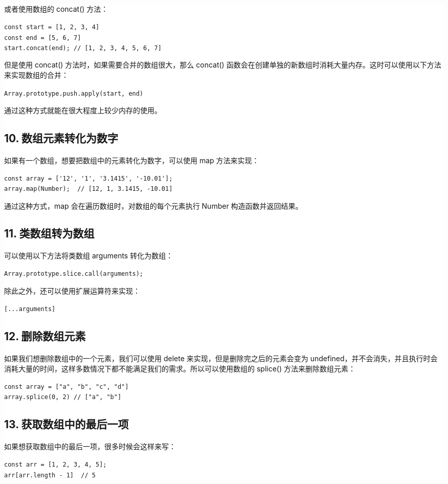 或者使用数组的 concat() 方法：

```
const start = [1, 2, 3, 4] 
const end = [5, 6, 7] 
start.concat(end); // [1, 2, 3, 4, 5, 6, 7]
```

但是使用 concat() 方法时，如果需要合并的数组很大，那么 concat() 函数会在创建单独的新数组时消耗大量内存。这时可以使用以下方法来实现数组的合并：

```
Array.prototype.push.apply(start, end)
```

通过这种方式就能在很大程度上较少内存的使用。

## 10. 数组元素转化为数字

如果有一个数组，想要把数组中的元素转化为数字，可以使用 map 方法来实现：

```
const array = ['12', '1', '3.1415', '-10.01'];
array.map(Number);  // [12, 1, 3.1415, -10.01]
```

通过这种方式，map 会在遍历数组时，对数组的每个元素执行 Number 构造函数并返回结果。

## 11. 类数组转为数组

可以使用以下方法将类数组 arguments 转化为数组：

```
Array.prototype.slice.call(arguments);
```

除此之外，还可以使用扩展运算符来实现：

```
[...arguments]
```

## 12. 删除数组元素

如果我们想删除数组中的一个元素，我们可以使用 delete 来实现，但是删除完之后的元素会变为 undefined，并不会消失，并且执行时会消耗大量的时间，这样多数情况下都不能满足我们的需求。所以可以使用数组的 splice() 方法来删除数组元素：

```
const array = ["a", "b", "c", "d"] 
array.splice(0, 2) // ["a", "b"]
```

## 13. 获取数组中的最后一项

如果想获取数组中的最后一项，很多时候会这样来写：

```
const arr = [1, 2, 3, 4, 5];
arr[arr.length - 1]  // 5
```
